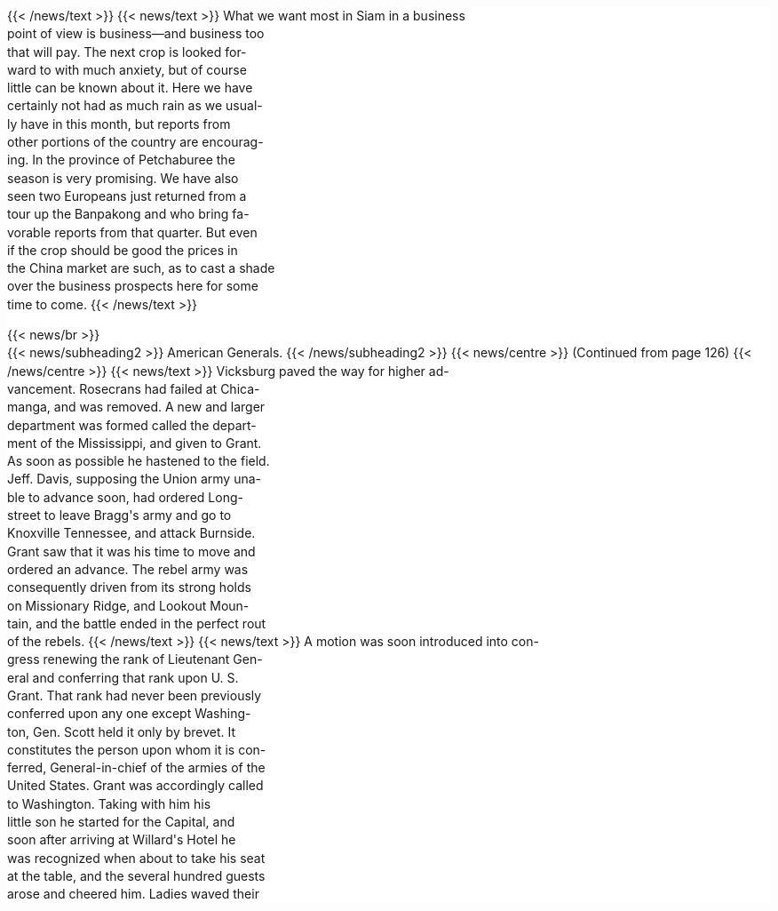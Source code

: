 {{< /news/text >}}
{{< news/text >}}
What we want most in Siam in a business<br/>
point of view is business—and business too<br/>
that will pay. The next crop is looked for-<br/>
ward to with much anxiety, but of course<br/>
little can be known about it. Here we have<br/>
certainly not had as much rain as we usual-<br/>
ly have in this month, but reports from<br/>
other portions of the country are encourag-<br/>
ing. In the province of Petchaburee the<br/>
season is very promising. We have also<br/>
seen two Europeans just returned from a<br/>
tour up the Banpakong and who bring fa-<br/>
vorable reports from that quarter. But even<br/>
if the crop should be good the prices in<br/>
the China market are such, as to cast a shade<br/>
over the business prospects here for some<br/>
time to come.
{{< /news/text >}}
</div>
{{< news/br >}}

<div class='article'>
{{< news/subheading2 >}}
American Generals.
{{< /news/subheading2 >}}
{{< news/centre >}}
(Continued from page 126)
{{< /news/centre >}}
{{< news/text >}}
Vicksburg paved the way for higher ad-<br/>
vancement.  Rosecrans had failed at Chica-<br/>
manga, and was removed.  A new and larger<br/>
department was formed called the depart-<br/>
ment of the Mississippi, and given to Grant.<br/>
As soon as possible he hastened to the field.<br/>
Jeff. Davis, supposing the Union army una-<br/>
ble to advance soon, had ordered Long-<br/>
street to leave Bragg's army and go to<br/>
Knoxville Tennessee, and attack Burnside.<br/>
Grant saw that it was his time to move and<br/>
ordered an advance.  The rebel army was<br/>
consequently driven from its strong holds<br/>
on Missionary Ridge, and Lookout Moun-<br/>
tain, and the battle ended in the perfect rout<br/>
of the rebels.
{{< /news/text >}}
{{< news/text >}}
A motion was soon introduced into con-<br/>
gress renewing the rank of Lieutenant Gen-<br/>
eral and conferring that rank upon U. S.<br/>
Grant. That rank had never been previously<br/>
conferred upon any one except Washing-<br/>
ton, Gen. Scott held it only by brevet. It<br/>
constitutes the person upon whom it is con-<br/>
ferred, General-in-chief of the armies of the<br/>
United States. Grant was accordingly called<br/>
to Washington. Taking with him his<br/>
little son he started for the Capital, and<br/>
soon after arriving at Willard's Hotel he<br/>
was recognized when about to take his seat<br/>
at the table, and the several hundred guests<br/>
arose and cheered him. Ladies waved their<br/>